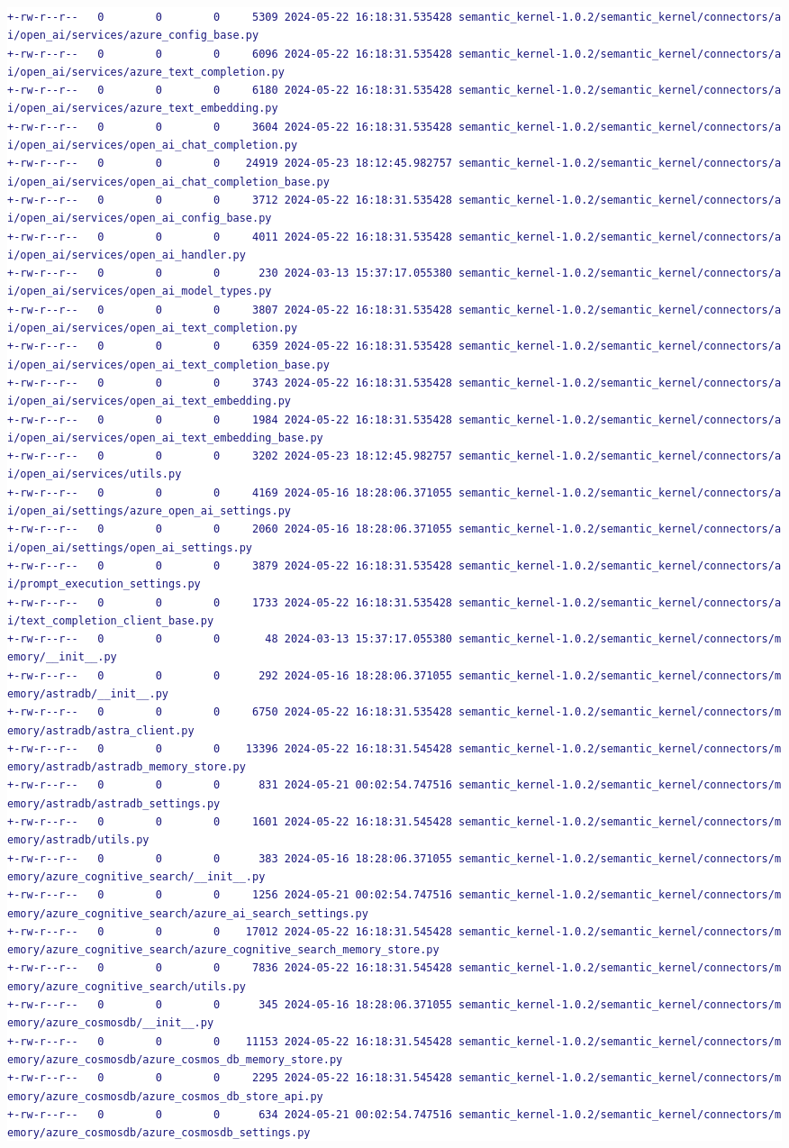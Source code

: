 ```diff
+-rw-r--r--   0        0        0     5309 2024-05-22 16:18:31.535428 semantic_kernel-1.0.2/semantic_kernel/connectors/ai/open_ai/services/azure_config_base.py
+-rw-r--r--   0        0        0     6096 2024-05-22 16:18:31.535428 semantic_kernel-1.0.2/semantic_kernel/connectors/ai/open_ai/services/azure_text_completion.py
+-rw-r--r--   0        0        0     6180 2024-05-22 16:18:31.535428 semantic_kernel-1.0.2/semantic_kernel/connectors/ai/open_ai/services/azure_text_embedding.py
+-rw-r--r--   0        0        0     3604 2024-05-22 16:18:31.535428 semantic_kernel-1.0.2/semantic_kernel/connectors/ai/open_ai/services/open_ai_chat_completion.py
+-rw-r--r--   0        0        0    24919 2024-05-23 18:12:45.982757 semantic_kernel-1.0.2/semantic_kernel/connectors/ai/open_ai/services/open_ai_chat_completion_base.py
+-rw-r--r--   0        0        0     3712 2024-05-22 16:18:31.535428 semantic_kernel-1.0.2/semantic_kernel/connectors/ai/open_ai/services/open_ai_config_base.py
+-rw-r--r--   0        0        0     4011 2024-05-22 16:18:31.535428 semantic_kernel-1.0.2/semantic_kernel/connectors/ai/open_ai/services/open_ai_handler.py
+-rw-r--r--   0        0        0      230 2024-03-13 15:37:17.055380 semantic_kernel-1.0.2/semantic_kernel/connectors/ai/open_ai/services/open_ai_model_types.py
+-rw-r--r--   0        0        0     3807 2024-05-22 16:18:31.535428 semantic_kernel-1.0.2/semantic_kernel/connectors/ai/open_ai/services/open_ai_text_completion.py
+-rw-r--r--   0        0        0     6359 2024-05-22 16:18:31.535428 semantic_kernel-1.0.2/semantic_kernel/connectors/ai/open_ai/services/open_ai_text_completion_base.py
+-rw-r--r--   0        0        0     3743 2024-05-22 16:18:31.535428 semantic_kernel-1.0.2/semantic_kernel/connectors/ai/open_ai/services/open_ai_text_embedding.py
+-rw-r--r--   0        0        0     1984 2024-05-22 16:18:31.535428 semantic_kernel-1.0.2/semantic_kernel/connectors/ai/open_ai/services/open_ai_text_embedding_base.py
+-rw-r--r--   0        0        0     3202 2024-05-23 18:12:45.982757 semantic_kernel-1.0.2/semantic_kernel/connectors/ai/open_ai/services/utils.py
+-rw-r--r--   0        0        0     4169 2024-05-16 18:28:06.371055 semantic_kernel-1.0.2/semantic_kernel/connectors/ai/open_ai/settings/azure_open_ai_settings.py
+-rw-r--r--   0        0        0     2060 2024-05-16 18:28:06.371055 semantic_kernel-1.0.2/semantic_kernel/connectors/ai/open_ai/settings/open_ai_settings.py
+-rw-r--r--   0        0        0     3879 2024-05-22 16:18:31.535428 semantic_kernel-1.0.2/semantic_kernel/connectors/ai/prompt_execution_settings.py
+-rw-r--r--   0        0        0     1733 2024-05-22 16:18:31.535428 semantic_kernel-1.0.2/semantic_kernel/connectors/ai/text_completion_client_base.py
+-rw-r--r--   0        0        0       48 2024-03-13 15:37:17.055380 semantic_kernel-1.0.2/semantic_kernel/connectors/memory/__init__.py
+-rw-r--r--   0        0        0      292 2024-05-16 18:28:06.371055 semantic_kernel-1.0.2/semantic_kernel/connectors/memory/astradb/__init__.py
+-rw-r--r--   0        0        0     6750 2024-05-22 16:18:31.535428 semantic_kernel-1.0.2/semantic_kernel/connectors/memory/astradb/astra_client.py
+-rw-r--r--   0        0        0    13396 2024-05-22 16:18:31.545428 semantic_kernel-1.0.2/semantic_kernel/connectors/memory/astradb/astradb_memory_store.py
+-rw-r--r--   0        0        0      831 2024-05-21 00:02:54.747516 semantic_kernel-1.0.2/semantic_kernel/connectors/memory/astradb/astradb_settings.py
+-rw-r--r--   0        0        0     1601 2024-05-22 16:18:31.545428 semantic_kernel-1.0.2/semantic_kernel/connectors/memory/astradb/utils.py
+-rw-r--r--   0        0        0      383 2024-05-16 18:28:06.371055 semantic_kernel-1.0.2/semantic_kernel/connectors/memory/azure_cognitive_search/__init__.py
+-rw-r--r--   0        0        0     1256 2024-05-21 00:02:54.747516 semantic_kernel-1.0.2/semantic_kernel/connectors/memory/azure_cognitive_search/azure_ai_search_settings.py
+-rw-r--r--   0        0        0    17012 2024-05-22 16:18:31.545428 semantic_kernel-1.0.2/semantic_kernel/connectors/memory/azure_cognitive_search/azure_cognitive_search_memory_store.py
+-rw-r--r--   0        0        0     7836 2024-05-22 16:18:31.545428 semantic_kernel-1.0.2/semantic_kernel/connectors/memory/azure_cognitive_search/utils.py
+-rw-r--r--   0        0        0      345 2024-05-16 18:28:06.371055 semantic_kernel-1.0.2/semantic_kernel/connectors/memory/azure_cosmosdb/__init__.py
+-rw-r--r--   0        0        0    11153 2024-05-22 16:18:31.545428 semantic_kernel-1.0.2/semantic_kernel/connectors/memory/azure_cosmosdb/azure_cosmos_db_memory_store.py
+-rw-r--r--   0        0        0     2295 2024-05-22 16:18:31.545428 semantic_kernel-1.0.2/semantic_kernel/connectors/memory/azure_cosmosdb/azure_cosmos_db_store_api.py
+-rw-r--r--   0        0        0      634 2024-05-21 00:02:54.747516 semantic_kernel-1.0.2/semantic_kernel/connectors/memory/azure_cosmosdb/azure_cosmosdb_settings.py
```